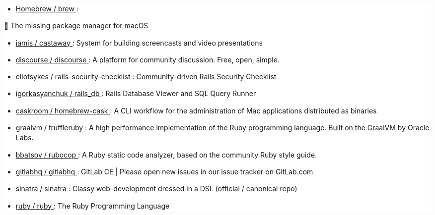 * [
        Homebrew / brew
](https://github.com/Homebrew/brew): 
        
🍺 The missing package manager for macOS
      
* [
        jamis / castaway
](https://github.com/jamis/castaway): 
        System for building screencasts and video presentations
      
* [
        discourse / discourse
](https://github.com/discourse/discourse): 
        A platform for community discussion. Free, open, simple.
      
* [
        eliotsykes / rails-security-checklist
](https://github.com/eliotsykes/rails-security-checklist): 
        Community-driven Rails Security Checklist
      
* [
        igorkasyanchuk / rails_db
](https://github.com/igorkasyanchuk/rails_db): 
        Rails Database Viewer and SQL Query Runner
      
* [
        caskroom / homebrew-cask
](https://github.com/caskroom/homebrew-cask): 
        A CLI workflow for the administration of Mac applications distributed as binaries
      
* [
        graalvm / truffleruby
](https://github.com/graalvm/truffleruby): 
        A high performance implementation of the Ruby programming language. Built on the GraalVM by Oracle Labs.
      
* [
        bbatsov / rubocop
](https://github.com/bbatsov/rubocop): 
        A Ruby static code analyzer, based on the community Ruby style guide.
      
* [
        gitlabhq / gitlabhq
](https://github.com/gitlabhq/gitlabhq): 
        GitLab CE | Please open new issues in our issue tracker on GitLab.com
      
* [
        sinatra / sinatra
](https://github.com/sinatra/sinatra): 
        Classy web-development dressed in a DSL (official / canonical repo)
      
* [
        ruby / ruby
](https://github.com/ruby/ruby): 
        The Ruby Programming Language
      